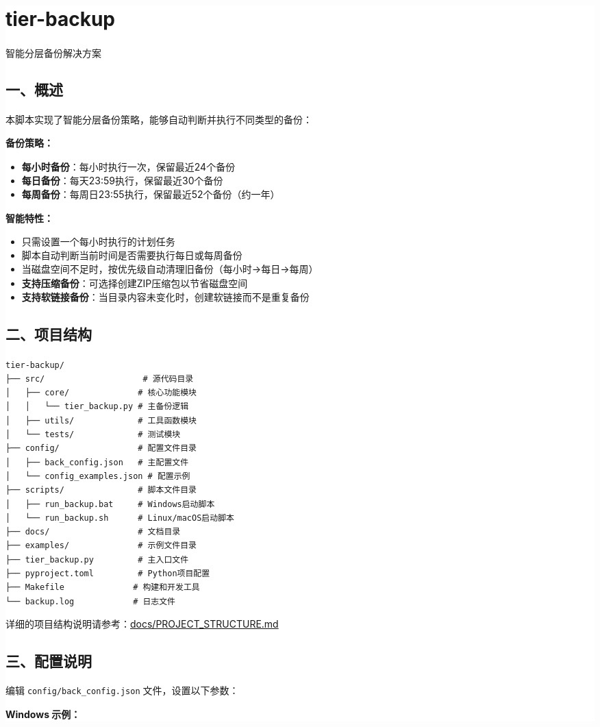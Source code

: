 # tier-backup

智能分层备份解决方案

## 一、概述

本脚本实现了智能分层备份策略，能够自动判断并执行不同类型的备份：

**备份策略：**

- **每小时备份**：每小时执行一次，保留最近24个备份
- **每日备份**：每天23:59执行，保留最近30个备份  
- **每周备份**：每周日23:55执行，保留最近52个备份（约一年）

**智能特性：**

- 只需设置一个每小时执行的计划任务
- 脚本自动判断当前时间是否需要执行每日或每周备份
- 当磁盘空间不足时，按优先级自动清理旧备份（每小时→每日→每周）
- **支持压缩备份**：可选择创建ZIP压缩包以节省磁盘空间
- **支持软链接备份**：当目录内容未变化时，创建软链接而不是重复备份

## 二、项目结构

```
tier-backup/
├── src/                    # 源代码目录
│   ├── core/              # 核心功能模块
│   │   └── tier_backup.py # 主备份逻辑
│   ├── utils/             # 工具函数模块
│   └── tests/             # 测试模块
├── config/                # 配置文件目录
│   ├── back_config.json   # 主配置文件
│   └── config_examples.json # 配置示例
├── scripts/               # 脚本文件目录
│   ├── run_backup.bat     # Windows启动脚本
│   └── run_backup.sh      # Linux/macOS启动脚本
├── docs/                  # 文档目录
├── examples/              # 示例文件目录
├── tier_backup.py         # 主入口文件
├── pyproject.toml         # Python项目配置
├── Makefile              # 构建和开发工具
└── backup.log            # 日志文件
```

详细的项目结构说明请参考：[docs/PROJECT_STRUCTURE.md](docs/PROJECT_STRUCTURE.md)

## 三、配置说明

编辑 `config/back_config.json` 文件，设置以下参数：

**Windows 示例：**
